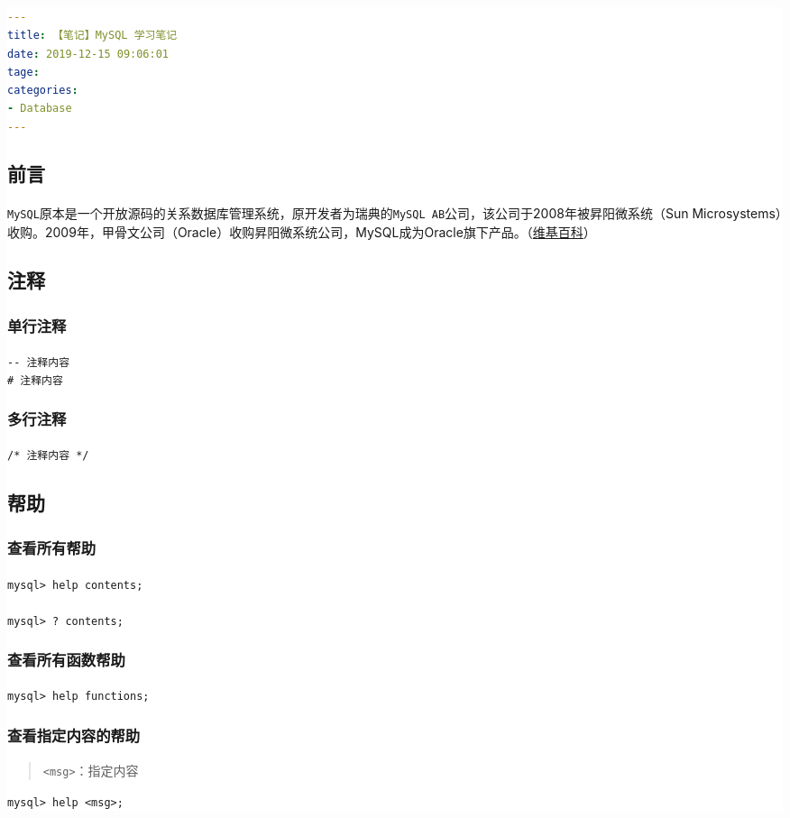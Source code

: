 ```yaml
---
title: 【笔记】MySQL 学习笔记
date: 2019-12-15 09:06:01
tage:
categories:
- Database
---
```


## 前言

`MySQL`原本是一个开放源码的关系数据库管理系统，原开发者为瑞典的`MySQL AB`公司，该公司于2008年被昇阳微系统（Sun Microsystems）收购。2009年，甲骨文公司（Oracle）收购昇阳微系统公司，MySQL成为Oracle旗下产品。（[维基百科](https://zh.wikipedia.org/wiki/MySQL)）



## 注释

### 单行注释

``` mysql
-- 注释内容
# 注释内容
```

### 多行注释

``` mysql
/* 注释内容 */
```

## 帮助

### 查看所有帮助

``` mysql
mysql> help contents;

mysql> ? contents;
```

### 查看所有函数帮助

``` mysql
mysql> help functions;
```

### 查看指定内容的帮助

> `<msg>`：指定内容

``` mysql
mysql> help <msg>;
```
